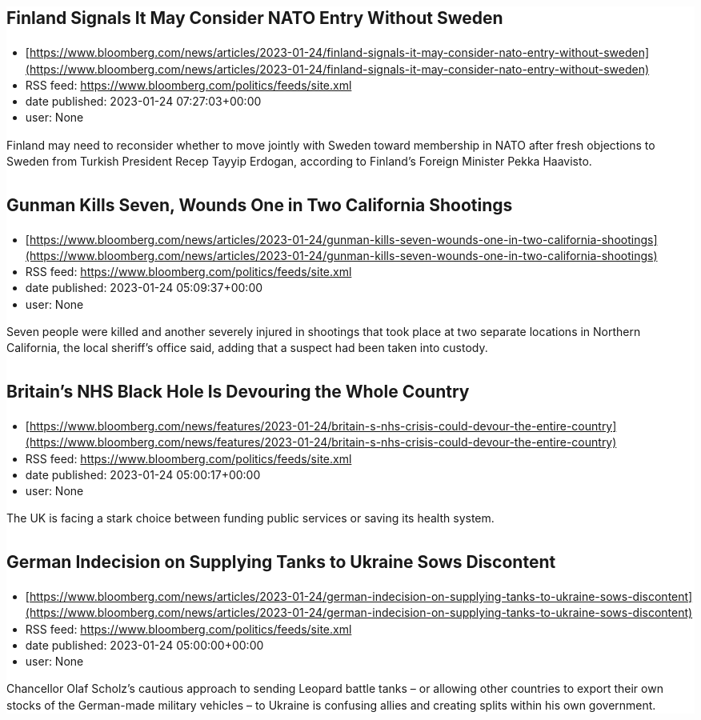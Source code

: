## Finland Signals It May Consider NATO Entry Without Sweden
 - [https://www.bloomberg.com/news/articles/2023-01-24/finland-signals-it-may-consider-nato-entry-without-sweden](https://www.bloomberg.com/news/articles/2023-01-24/finland-signals-it-may-consider-nato-entry-without-sweden)
 - RSS feed: https://www.bloomberg.com/politics/feeds/site.xml
 - date published: 2023-01-24 07:27:03+00:00
 - user: None

Finland may need to reconsider whether to move jointly with Sweden toward membership in NATO after fresh objections to Sweden from Turkish President Recep Tayyip Erdogan, according to Finland’s Foreign Minister Pekka Haavisto.

## Gunman Kills Seven, Wounds One in Two California Shootings
 - [https://www.bloomberg.com/news/articles/2023-01-24/gunman-kills-seven-wounds-one-in-two-california-shootings](https://www.bloomberg.com/news/articles/2023-01-24/gunman-kills-seven-wounds-one-in-two-california-shootings)
 - RSS feed: https://www.bloomberg.com/politics/feeds/site.xml
 - date published: 2023-01-24 05:09:37+00:00
 - user: None

Seven people were killed and another severely injured in shootings that took place at two separate locations in Northern California, the local sheriff’s office said, adding that a suspect had been taken into custody.

## Britain’s NHS Black Hole Is Devouring the Whole Country
 - [https://www.bloomberg.com/news/features/2023-01-24/britain-s-nhs-crisis-could-devour-the-entire-country](https://www.bloomberg.com/news/features/2023-01-24/britain-s-nhs-crisis-could-devour-the-entire-country)
 - RSS feed: https://www.bloomberg.com/politics/feeds/site.xml
 - date published: 2023-01-24 05:00:17+00:00
 - user: None

<p>The UK is facing a stark choice between funding&nbsp;public services or saving its health system.</p>

## German Indecision on Supplying Tanks to Ukraine Sows Discontent
 - [https://www.bloomberg.com/news/articles/2023-01-24/german-indecision-on-supplying-tanks-to-ukraine-sows-discontent](https://www.bloomberg.com/news/articles/2023-01-24/german-indecision-on-supplying-tanks-to-ukraine-sows-discontent)
 - RSS feed: https://www.bloomberg.com/politics/feeds/site.xml
 - date published: 2023-01-24 05:00:00+00:00
 - user: None

Chancellor Olaf Scholz’s cautious approach to sending Leopard battle tanks – or allowing other countries to export their own stocks of the German-made military vehicles – to Ukraine is confusing allies and creating splits within his own government.
